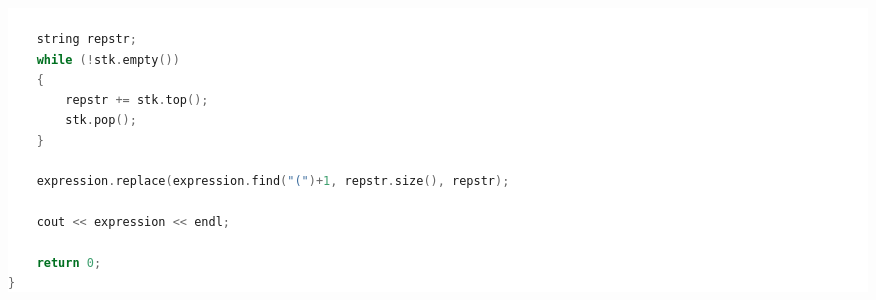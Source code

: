 ```cpp

    string repstr;
    while (!stk.empty())
    {
        repstr += stk.top();
        stk.pop();
    }

    expression.replace(expression.find("(")+1, repstr.size(), repstr);

    cout << expression << endl;

    return 0;
}
```
